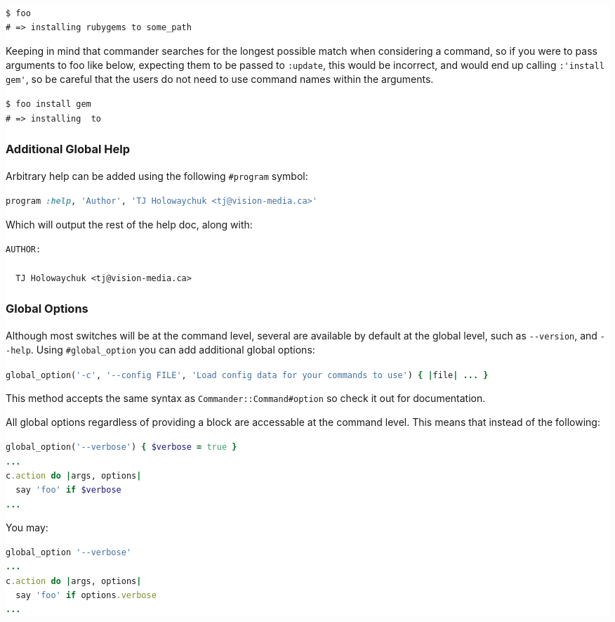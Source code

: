 ```
$ foo
# => installing rubygems to some_path
```

Keeping in mind that commander searches for the longest possible match
when considering a command, so if you were to pass arguments to foo
like below, expecting them to be passed to `:update`, this would be incorrect,
and would end up calling `:'install gem'`, so be careful that the users do
not need to use command names within the arguments.

```
$ foo install gem
# => installing  to
```

### Additional Global Help

Arbitrary help can be added using the following `#program` symbol:

```ruby
program :help, 'Author', 'TJ Holowaychuk <tj@vision-media.ca>'
```

Which will output the rest of the help doc, along with:

    AUTHOR:

      TJ Holowaychuk <tj@vision-media.ca>

### Global Options

Although most switches will be at the command level, several are available by
default at the global level, such as `--version`, and `--help`. Using
`#global_option` you can add additional global options:

```ruby
global_option('-c', '--config FILE', 'Load config data for your commands to use') { |file| ... }
```

This method accepts the same syntax as `Commander::Command#option` so check it out for documentation.

All global options regardless of providing a block are accessable at the command level. This
means that instead of the following:

```ruby
global_option('--verbose') { $verbose = true }
...
c.action do |args, options|
  say 'foo' if $verbose
...
```

You may:

```ruby
global_option '--verbose'
...
c.action do |args, options|
  say 'foo' if options.verbose
...
```
